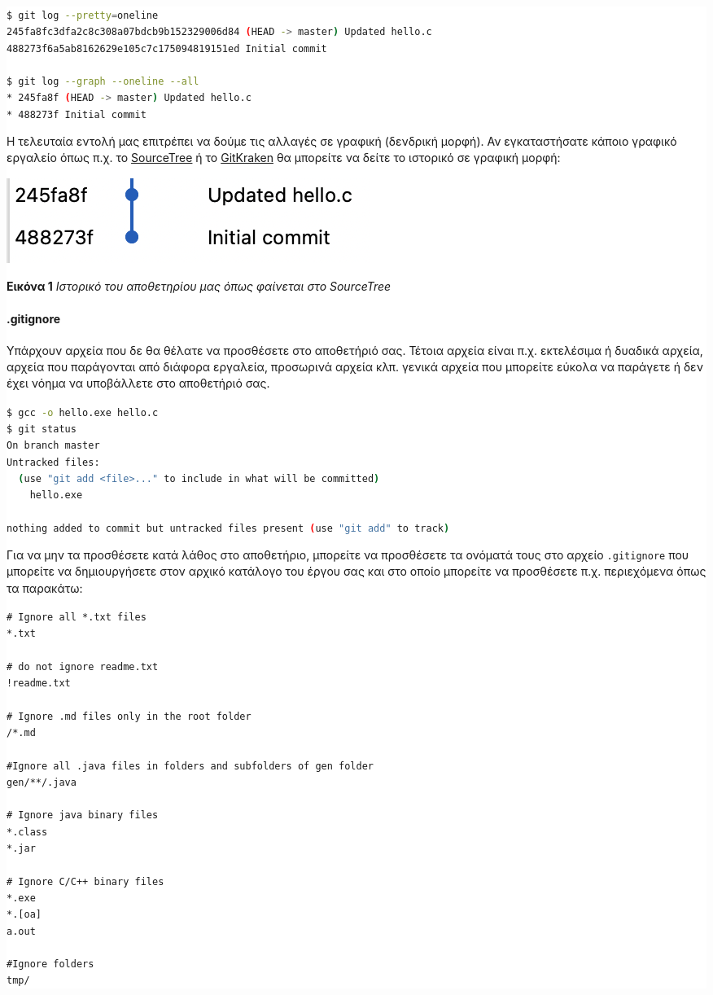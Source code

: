 ```bash
$ git log --pretty=oneline
245fa8fc3dfa2c8c308a07bdcb9b152329006d84 (HEAD -> master) Updated hello.c
488273f6a5ab8162629e105c7c175094819151ed Initial commit

$ git log --graph --oneline --all
* 245fa8f (HEAD -> master) Updated hello.c
* 488273f Initial commit
```
Η τελευταία εντολή μας επιτρέπει να δούμε τις αλλαγές σε γραφική (δενδρική μορφή). Αν εγκαταστήσατε κάποιο γραφικό 
εργαλείο όπως π.χ. το [SourceTree](https://www.sourcetreeapp.com) ή το [GitKraken](https://www.gitkraken.com) θα μπορείτε να δείτε το ιστορικό σε γραφική μορφή:

![](assets/Fig1.png)

**Εικόνα 1** _Ιστορικό του αποθετηρίου μας όπως φαίνεται στο SourceTree_

#### .gitignore
Υπάρχουν αρχεία που δε θα θέλατε να προσθέσετε στο αποθετήριό σας. Τέτοια αρχεία είναι π.χ. εκτελέσιμα ή δυαδικά αρχεία, αρχεία που παράγονται από διάφορα εργαλεία, προσωρινά αρχεία κλπ. γενικά αρχεία που μπορείτε εύκολα να παράγετε ή δεν έχει νόημα να υποβάλλετε στο αποθετήριό σας. 
```bash
$ gcc -o hello.exe hello.c
$ git status
On branch master
Untracked files:
  (use "git add <file>..." to include in what will be committed)
	hello.exe

nothing added to commit but untracked files present (use "git add" to track)
```
Για να μην τα προσθέσετε κατά λάθος στο αποθετήριο, μπορείτε να προσθέσετε τα ονόματά τους στο αρχείο ```.gitignore``` που μπορείτε να δημιουργήσετε στον αρχικό κατάλογο του έργου σας και στο οποίο μπορείτε να προσθέσετε π.χ. περιεχόμενα όπως τα παρακάτω:

```
# Ignore all *.txt files
*.txt

# do not ignore readme.txt
!readme.txt

# Ignore .md files only in the root folder
/*.md

#Ignore all .java files in folders and subfolders of gen folder
gen/**/.java

# Ignore java binary files
*.class
*.jar

# Ignore C/C++ binary files
*.exe
*.[oa]
a.out

#Ignore folders
tmp/
```